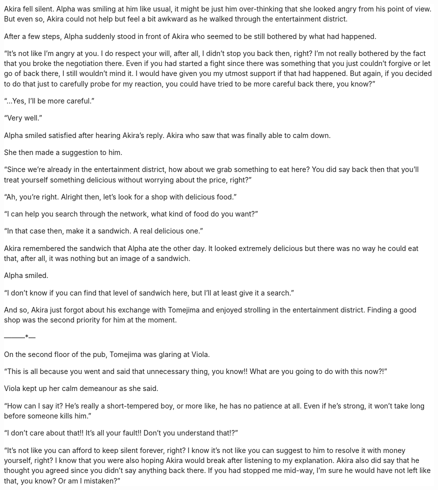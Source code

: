 Akira fell silent. Alpha was smiling at him like usual, it might be just him over-thinking that she looked angry from his point of view. But even so, Akira could not help but feel a bit awkward as he walked through the entertainment district.

After a few steps, Alpha suddenly stood in front of Akira who seemed to be still bothered by what had happened.

“It’s not like I’m angry at you. I do respect your will, after all, I didn’t stop you back then, right? I’m not really bothered by the fact that you broke the negotiation there. Even if you had started a fight since there was something that you just couldn’t forgive or let go of back there, I still wouldn’t mind it. I would have given you my utmost support if that had happened. But again, if you decided to do that just to carefully probe for my reaction, you could have tried to be more careful back there, you know?”

“…Yes, I’ll be more careful.”

“Very well.”

Alpha smiled satisfied after hearing Akira’s reply. Akira who saw that was finally able to calm down.

She then made a suggestion to him.

“Since we’re already in the entertainment district, how about we grab something to eat here? You did say back then that you’ll treat yourself something delicious without worrying about the price, right?”

“Ah, you’re right. Alright then, let’s look for a shop with delicious food.”

“I can help you search through the network, what kind of food do you want?”

“In that case then, make it a sandwich. A real delicious one.”

Akira remembered the sandwich that Alpha ate the other day. It looked extremely delicious but there was no way he could eat that, after all, it was nothing but an image of a sandwich.

Alpha smiled.

“I don’t know if you can find that level of sandwich here, but I’ll at least give it a search.”

And so, Akira just forgot about his exchange with Tomejima and enjoyed strolling in the entertainment district. Finding a good shop was the second priority for him at the moment.

—*—*—*—

On the second floor of the pub, Tomejima was glaring at Viola.

“This is all because you went and said that unnecessary thing, you know!! What are you going to do with this now?!”

Viola kept up her calm demeanour as she said.

“How can I say it? He’s really a short-tempered boy, or more like, he has no patience at all. Even if he’s strong, it won’t take long before someone kills him.”

“I don’t care about that!! It’s all your fault!! Don’t you understand that!?”

“It’s not like you can afford to keep silent forever, right? I know it’s not like you can suggest to him to resolve it with money yourself, right? I know that you were also hoping Akira would break after listening to my explanation. Akira also did say that he thought you agreed since you didn’t say anything back there. If you had stopped me mid-way, I’m sure he would have not left like that, you know? Or am I mistaken?”
